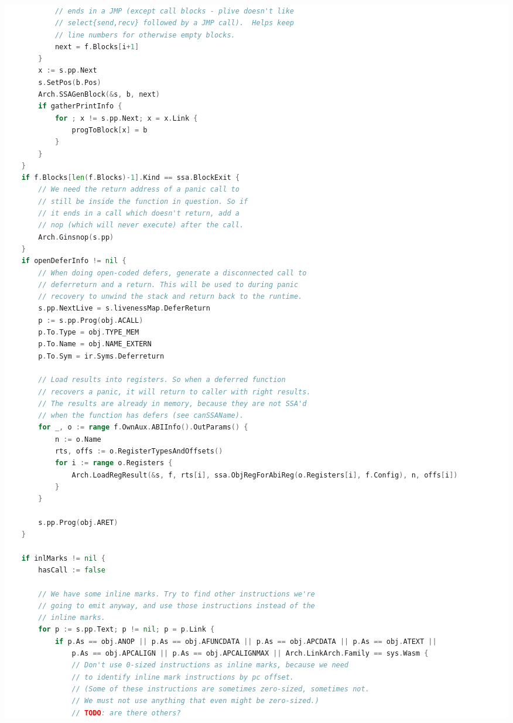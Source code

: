 ```go
			// ends in a JMP (except call blocks - plive doesn't like
			// select{send,recv} followed by a JMP call).  Helps keep
			// line numbers for otherwise empty blocks.
			next = f.Blocks[i+1]
		}
		x := s.pp.Next
		s.SetPos(b.Pos)
		Arch.SSAGenBlock(&s, b, next)
		if gatherPrintInfo {
			for ; x != s.pp.Next; x = x.Link {
				progToBlock[x] = b
			}
		}
	}
	if f.Blocks[len(f.Blocks)-1].Kind == ssa.BlockExit {
		// We need the return address of a panic call to
		// still be inside the function in question. So if
		// it ends in a call which doesn't return, add a
		// nop (which will never execute) after the call.
		Arch.Ginsnop(s.pp)
	}
	if openDeferInfo != nil {
		// When doing open-coded defers, generate a disconnected call to
		// deferreturn and a return. This will be used to during panic
		// recovery to unwind the stack and return back to the runtime.
		s.pp.NextLive = s.livenessMap.DeferReturn
		p := s.pp.Prog(obj.ACALL)
		p.To.Type = obj.TYPE_MEM
		p.To.Name = obj.NAME_EXTERN
		p.To.Sym = ir.Syms.Deferreturn

		// Load results into registers. So when a deferred function
		// recovers a panic, it will return to caller with right results.
		// The results are already in memory, because they are not SSA'd
		// when the function has defers (see canSSAName).
		for _, o := range f.OwnAux.ABIInfo().OutParams() {
			n := o.Name
			rts, offs := o.RegisterTypesAndOffsets()
			for i := range o.Registers {
				Arch.LoadRegResult(&s, f, rts[i], ssa.ObjRegForAbiReg(o.Registers[i], f.Config), n, offs[i])
			}
		}

		s.pp.Prog(obj.ARET)
	}

	if inlMarks != nil {
		hasCall := false

		// We have some inline marks. Try to find other instructions we're
		// going to emit anyway, and use those instructions instead of the
		// inline marks.
		for p := s.pp.Text; p != nil; p = p.Link {
			if p.As == obj.ANOP || p.As == obj.AFUNCDATA || p.As == obj.APCDATA || p.As == obj.ATEXT ||
				p.As == obj.APCALIGN || p.As == obj.APCALIGNMAX || Arch.LinkArch.Family == sys.Wasm {
				// Don't use 0-sized instructions as inline marks, because we need
				// to identify inline mark instructions by pc offset.
				// (Some of these instructions are sometimes zero-sized, sometimes not.
				// We must not use anything that even might be zero-sized.)
				// TODO: are there others?
```